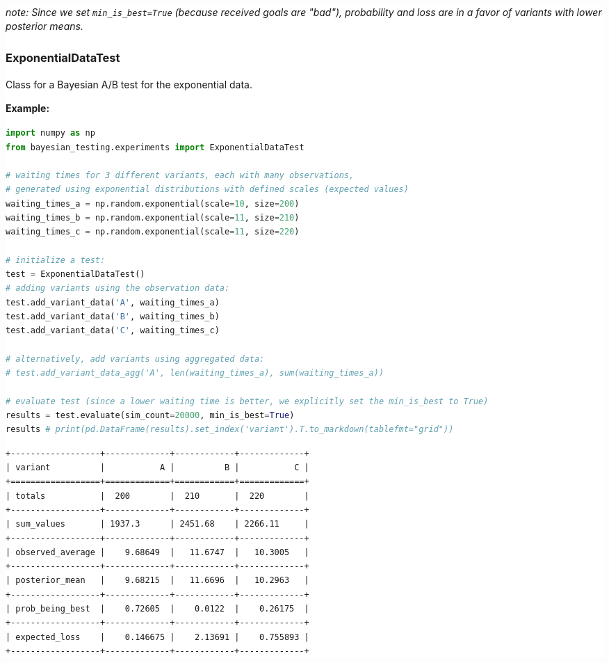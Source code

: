 _note: Since we set `min_is_best=True` (because received goals are "bad"), probability and loss are
in a favor of variants with lower posterior means._

### ExponentialDataTest
Class for a Bayesian A/B test for the exponential data.

**Example:**
```python
import numpy as np
from bayesian_testing.experiments import ExponentialDataTest

# waiting times for 3 different variants, each with many observations,
# generated using exponential distributions with defined scales (expected values)
waiting_times_a = np.random.exponential(scale=10, size=200)
waiting_times_b = np.random.exponential(scale=11, size=210)
waiting_times_c = np.random.exponential(scale=11, size=220)

# initialize a test:
test = ExponentialDataTest()
# adding variants using the observation data:
test.add_variant_data('A', waiting_times_a)
test.add_variant_data('B', waiting_times_b)
test.add_variant_data('C', waiting_times_c)

# alternatively, add variants using aggregated data:
# test.add_variant_data_agg('A', len(waiting_times_a), sum(waiting_times_a))

# evaluate test (since a lower waiting time is better, we explicitly set the min_is_best to True)
results = test.evaluate(sim_count=20000, min_is_best=True)
results # print(pd.DataFrame(results).set_index('variant').T.to_markdown(tablefmt="grid"))
```

    +------------------+-------------+------------+-------------+
    | variant          |           A |          B |           C |
    +==================+=============+============+=============+
    | totals           |  200        |  210       |  220        |
    +------------------+-------------+------------+-------------+
    | sum_values       | 1937.3      | 2451.68    | 2266.11     |
    +------------------+-------------+------------+-------------+
    | observed_average |    9.68649  |   11.6747  |   10.3005   |
    +------------------+-------------+------------+-------------+
    | posterior_mean   |    9.68215  |   11.6696  |   10.2963   |
    +------------------+-------------+------------+-------------+
    | prob_being_best  |    0.72605  |    0.0122  |    0.26175  |
    +------------------+-------------+------------+-------------+
    | expected_loss    |    0.146675 |    2.13691 |    0.755893 |
    +------------------+-------------+------------+-------------+
